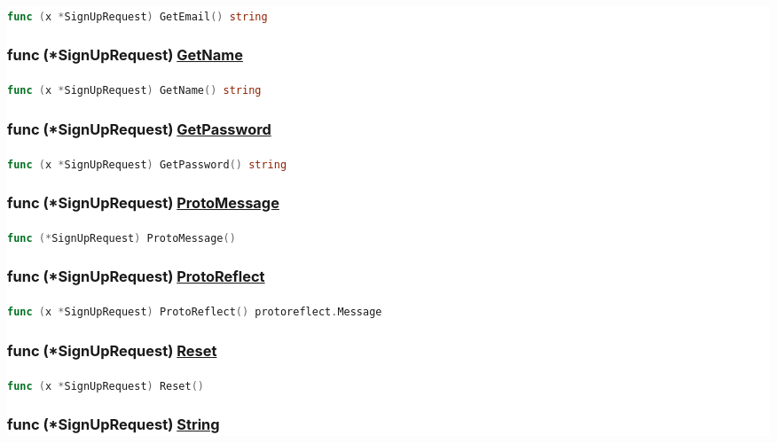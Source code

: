 ```go
func (x *SignUpRequest) GetEmail() string
```



<a name="SignUpRequest.GetName"></a>
### func \(\*SignUpRequest\) [GetName](<https://github.com/mtnmunuklu/bavul/blob/main/pb/auth.pb.go#L152>)

```go
func (x *SignUpRequest) GetName() string
```



<a name="SignUpRequest.GetPassword"></a>
### func \(\*SignUpRequest\) [GetPassword](<https://github.com/mtnmunuklu/bavul/blob/main/pb/auth.pb.go#L166>)

```go
func (x *SignUpRequest) GetPassword() string
```



<a name="SignUpRequest.ProtoMessage"></a>
### func \(\*SignUpRequest\) [ProtoMessage](<https://github.com/mtnmunuklu/bavul/blob/main/pb/auth.pb.go#L133>)

```go
func (*SignUpRequest) ProtoMessage()
```



<a name="SignUpRequest.ProtoReflect"></a>
### func \(\*SignUpRequest\) [ProtoReflect](<https://github.com/mtnmunuklu/bavul/blob/main/pb/auth.pb.go#L135>)

```go
func (x *SignUpRequest) ProtoReflect() protoreflect.Message
```



<a name="SignUpRequest.Reset"></a>
### func \(\*SignUpRequest\) [Reset](<https://github.com/mtnmunuklu/bavul/blob/main/pb/auth.pb.go#L120>)

```go
func (x *SignUpRequest) Reset()
```



<a name="SignUpRequest.String"></a>
### func \(\*SignUpRequest\) [String](<https://github.com/mtnmunuklu/bavul/blob/main/pb/auth.pb.go#L129>)

